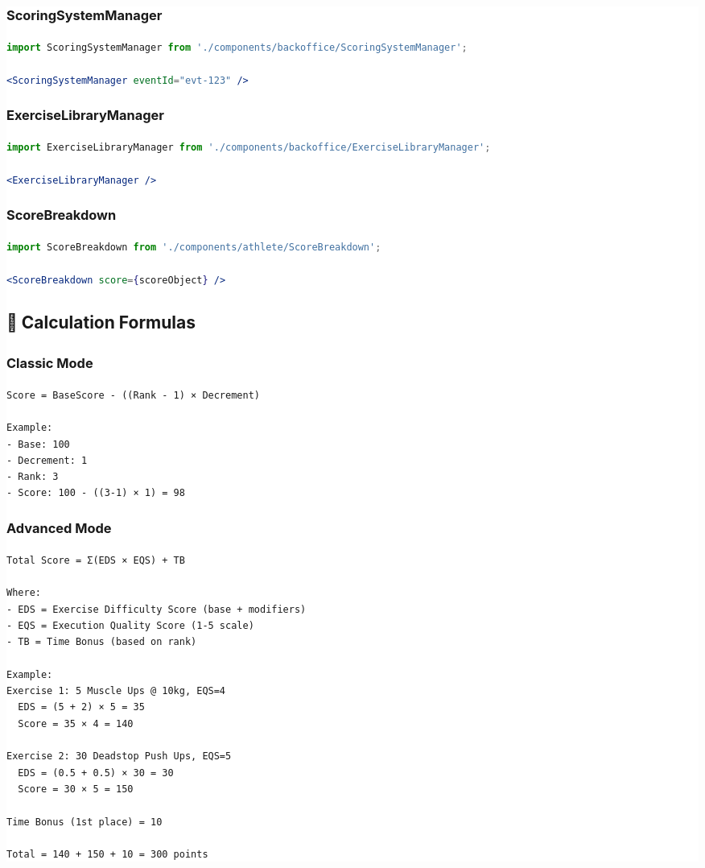 ### ScoringSystemManager
```jsx
import ScoringSystemManager from './components/backoffice/ScoringSystemManager';

<ScoringSystemManager eventId="evt-123" />
```

### ExerciseLibraryManager
```jsx
import ExerciseLibraryManager from './components/backoffice/ExerciseLibraryManager';

<ExerciseLibraryManager />
```

### ScoreBreakdown
```jsx
import ScoreBreakdown from './components/athlete/ScoreBreakdown';

<ScoreBreakdown score={scoreObject} />
```

## 🧮 Calculation Formulas

### Classic Mode
```
Score = BaseScore - ((Rank - 1) × Decrement)

Example:
- Base: 100
- Decrement: 1
- Rank: 3
- Score: 100 - ((3-1) × 1) = 98
```

### Advanced Mode
```
Total Score = Σ(EDS × EQS) + TB

Where:
- EDS = Exercise Difficulty Score (base + modifiers)
- EQS = Execution Quality Score (1-5 scale)
- TB = Time Bonus (based on rank)

Example:
Exercise 1: 5 Muscle Ups @ 10kg, EQS=4
  EDS = (5 + 2) × 5 = 35
  Score = 35 × 4 = 140

Exercise 2: 30 Deadstop Push Ups, EQS=5
  EDS = (0.5 + 0.5) × 30 = 30
  Score = 30 × 5 = 150

Time Bonus (1st place) = 10

Total = 140 + 150 + 10 = 300 points
```
